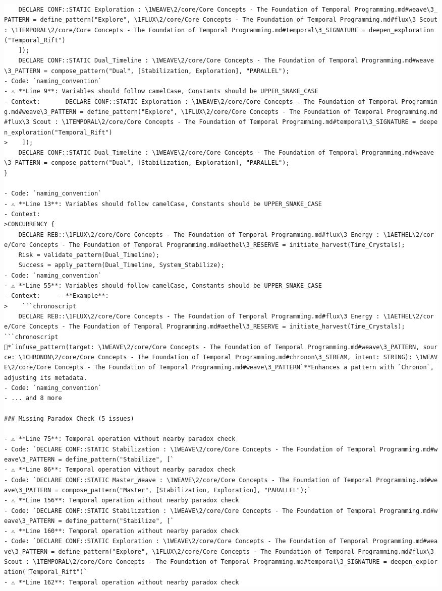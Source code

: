   ```chronoscript
      DECLARE CONF::STATIC Exploration : \1WEAVE\2/core/Core Concepts - The Foundation of Temporal Programming.md#weave\3_PATTERN = define_pattern("Explore", \1FLUX\2/core/Core Concepts - The Foundation of Temporal Programming.md#flux\3 Scout : \1TEMPORAL\2/core/Core Concepts - The Foundation of Temporal Programming.md#temporal\3_SIGNATURE = deepen_exploration("Temporal_Rift")
      ]);
      DECLARE CONF::STATIC Dual_Timeline : \1WEAVE\2/core/Core Concepts - The Foundation of Temporal Programming.md#weave\3_PATTERN = compose_pattern("Dual", [Stabilization, Exploration], "PARALLEL");
  - Code: `naming_convention`
- ⚠️ **Line 9**: Variables should follow camelCase, Constants should be UPPER_SNAKE_CASE
  - Context:       DECLARE CONF::STATIC Exploration : \1WEAVE\2/core/Core Concepts - The Foundation of Temporal Programming.md#weave\3_PATTERN = define_pattern("Explore", \1FLUX\2/core/Core Concepts - The Foundation of Temporal Programming.md#flux\3 Scout : \1TEMPORAL\2/core/Core Concepts - The Foundation of Temporal Programming.md#temporal\3_SIGNATURE = deepen_exploration("Temporal_Rift")
>    ]);
      DECLARE CONF::STATIC Dual_Timeline : \1WEAVE\2/core/Core Concepts - The Foundation of Temporal Programming.md#weave\3_PATTERN = compose_pattern("Dual", [Stabilization, Exploration], "PARALLEL");
  }
  
  - Code: `naming_convention`
- ⚠️ **Line 13**: Variables should follow camelCase, Constants should be UPPER_SNAKE_CASE
  - Context:   
>CONCURRENCY {
      DECLARE REB::\1FLUX\2/core/Core Concepts - The Foundation of Temporal Programming.md#flux\3 Energy : \1AETHEL\2/core/Core Concepts - The Foundation of Temporal Programming.md#aethel\3_RESERVE = initiate_harvest(Time_Crystals);
      Risk = validate_pattern(Dual_Timeline);
      Success = apply_pattern(Dual_Timeline, System_Stabilize);
  - Code: `naming_convention`
- ⚠️ **Line 55**: Variables should follow camelCase, Constants should be UPPER_SNAKE_CASE
  - Context:     - **Example**:
>    ```chronoscript
      DECLARE REB::\1FLUX\2/core/Core Concepts - The Foundation of Temporal Programming.md#flux\3 Energy : \1AETHEL\2/core/Core Concepts - The Foundation of Temporal Programming.md#aethel\3_RESERVE = initiate_harvest(Time_Crystals);
  ```chronoscript
  *`infuse_pattern(target: \1WEAVE\2/core/Core Concepts - The Foundation of Temporal Programming.md#weave\3_PATTERN, source: \1CHRONON\2/core/Core Concepts - The Foundation of Temporal Programming.md#chronon\3_STREAM, intent: STRING): \1WEAVE\2/core/Core Concepts - The Foundation of Temporal Programming.md#weave\3_PATTERN`**Enhances a pattern with `Chronon`, adjusting its metadata.
  - Code: `naming_convention`
  - ... and 8 more

### Missing Paradox Check (5 issues)

- ⚠️ **Line 75**: Temporal operation without nearby paradox check
  - Code: `DECLARE CONF::STATIC Stabilization : \1WEAVE\2/core/Core Concepts - The Foundation of Temporal Programming.md#weave\3_PATTERN = define_pattern("Stabilize", [`
- ⚠️ **Line 86**: Temporal operation without nearby paradox check
  - Code: `DECLARE CONF::STATIC Master_Weave : \1WEAVE\2/core/Core Concepts - The Foundation of Temporal Programming.md#weave\3_PATTERN = compose_pattern("Master", [Stabilization, Exploration], "PARALLEL");`
- ⚠️ **Line 156**: Temporal operation without nearby paradox check
  - Code: `DECLARE CONF::STATIC Stabilization : \1WEAVE\2/core/Core Concepts - The Foundation of Temporal Programming.md#weave\3_PATTERN = define_pattern("Stabilize", [`
- ⚠️ **Line 160**: Temporal operation without nearby paradox check
  - Code: `DECLARE CONF::STATIC Exploration : \1WEAVE\2/core/Core Concepts - The Foundation of Temporal Programming.md#weave\3_PATTERN = define_pattern("Explore", \1FLUX\2/core/Core Concepts - The Foundation of Temporal Programming.md#flux\3 Scout : \1TEMPORAL\2/core/Core Concepts - The Foundation of Temporal Programming.md#temporal\3_SIGNATURE = deepen_exploration("Temporal_Rift")`
- ⚠️ **Line 162**: Temporal operation without nearby paradox check
  ```